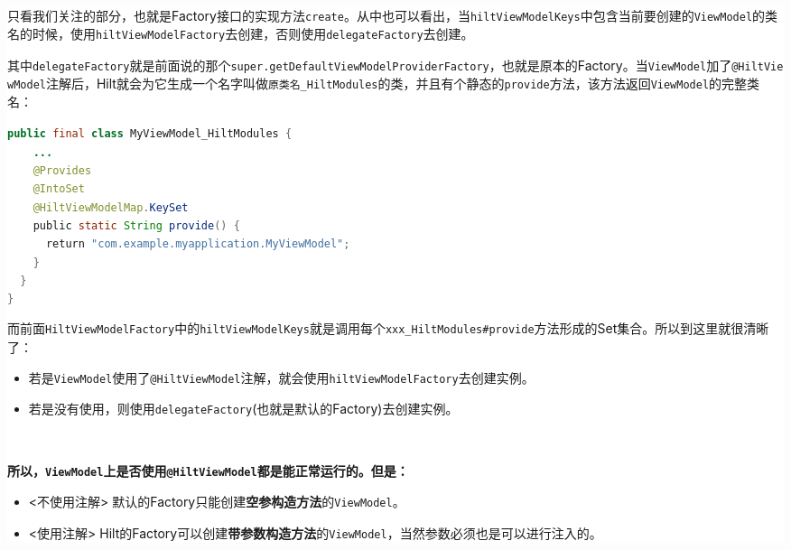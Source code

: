 只看我们关注的部分，也就是Factory接口的实现方法`create`。从中也可以看出，当`hiltViewModelKeys`中包含当前要创建的`ViewModel`的类名的时候，使用`hiltViewModelFactory`去创建，否则使用`delegateFactory`去创建。

其中`delegateFactory`就是前面说的那个`super.getDefaultViewModelProviderFactory`，也就是原本的Factory。当`ViewModel`加了`@HiltViewModel`注解后，Hilt就会为它生成一个名字叫做`原类名_HiltModules`的类，并且有个静态的`provide`方法，该方法返回`ViewModel`的完整类名：

```java
public final class MyViewModel_HiltModules {
    ...
    @Provides
    @IntoSet
    @HiltViewModelMap.KeySet
    public static String provide() {
      return "com.example.myapplication.MyViewModel";
    }
  }
}
```

而前面`HiltViewModelFactory`中的`hiltViewModelKeys`就是调用每个`xxx_HiltModules#provide`方法形成的Set集合。所以到这里就很清晰了：

-   若是`ViewModel`使用了`@HiltViewModel`注解，就会使用`hiltViewModelFactory`去创建实例。

-   若是没有使用，则使用`delegateFactory`(也就是默认的Factory)去创建实例。
<br/>


**所以，`ViewModel`上是否使用`@HiltViewModel`都是能正常运行的。但是：**

-   <不使用注解> 默认的Factory只能创建**空参构造方法**的`ViewModel`。

-   <使用注解>   Hilt的Factory可以创建**带参数构造方法**的`ViewModel`，当然参数必须也是可以进行注入的。


